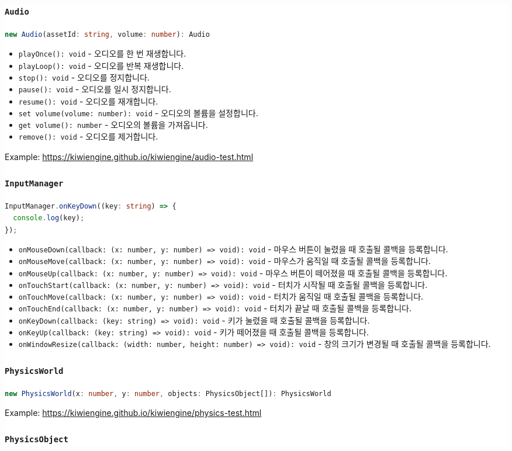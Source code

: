 ### `Audio`

```typescript
new Audio(assetId: string, volume: number): Audio
```

- `playOnce(): void` - 오디오를 한 번 재생합니다.
- `playLoop(): void` - 오디오를 반복 재생합니다.
- `stop(): void` - 오디오를 정지합니다.
- `pause(): void` - 오디오를 일시 정지합니다.
- `resume(): void` - 오디오를 재개합니다.
- `set volume(volume: number): void` - 오디오의 볼륨을 설정합니다.
- `get volume(): number` - 오디오의 볼륨을 가져옵니다.
- `remove(): void` - 오디오를 제거합니다.

Example: https://kiwiengine.github.io/kiwiengine/audio-test.html

### `InputManager`

```typescript
InputManager.onKeyDown((key: string) => {
  console.log(key);
});
```

- `onMouseDown(callback: (x: number, y: number) => void): void` - 마우스 버튼이
  눌렸을 때 호출될 콜백을 등록합니다.
- `onMouseMove(callback: (x: number, y: number) => void): void` - 마우스가
  움직일 때 호출될 콜백을 등록합니다.
- `onMouseUp(callback: (x: number, y: number) => void): void` - 마우스 버튼이
  떼어졌을 때 호출될 콜백을 등록합니다.
- `onTouchStart(callback: (x: number, y: number) => void): void` - 터치가 시작될
  때 호출될 콜백을 등록합니다.
- `onTouchMove(callback: (x: number, y: number) => void): void` - 터치가 움직일
  때 호출될 콜백을 등록합니다.
- `onTouchEnd(callback: (x: number, y: number) => void): void` - 터치가 끝날 때
  호출될 콜백을 등록합니다.
- `onKeyDown(callback: (key: string) => void): void` - 키가 눌렸을 때 호출될
  콜백을 등록합니다.
- `onKeyUp(callback: (key: string) => void): void` - 키가 떼어졌을 때 호출될
  콜백을 등록합니다.
- `onWindowResize(callback: (width: number, height: number) => void): void` -
  창의 크기가 변경될 때 호출될 콜백을 등록합니다.

### `PhysicsWorld`

```typescript
new PhysicsWorld(x: number, y: number, objects: PhysicsObject[]): PhysicsWorld
```

Example: https://kiwiengine.github.io/kiwiengine/physics-test.html

### `PhysicsObject`
